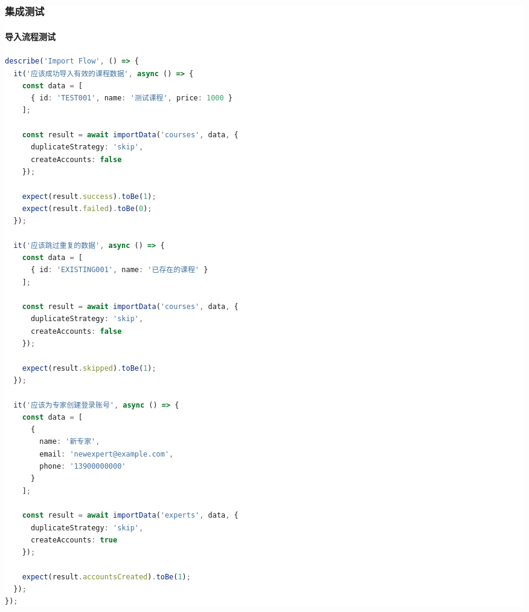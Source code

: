 ### 集成测试

#### 导入流程测试

```typescript
describe('Import Flow', () => {
  it('应该成功导入有效的课程数据', async () => {
    const data = [
      { id: 'TEST001', name: '测试课程', price: 1000 }
    ];
    
    const result = await importData('courses', data, {
      duplicateStrategy: 'skip',
      createAccounts: false
    });
    
    expect(result.success).toBe(1);
    expect(result.failed).toBe(0);
  });
  
  it('应该跳过重复的数据', async () => {
    const data = [
      { id: 'EXISTING001', name: '已存在的课程' }
    ];
    
    const result = await importData('courses', data, {
      duplicateStrategy: 'skip',
      createAccounts: false
    });
    
    expect(result.skipped).toBe(1);
  });
  
  it('应该为专家创建登录账号', async () => {
    const data = [
      { 
        name: '新专家', 
        email: 'newexpert@example.com',
        phone: '13900000000'
      }
    ];
    
    const result = await importData('experts', data, {
      duplicateStrategy: 'skip',
      createAccounts: true
    });
    
    expect(result.accountsCreated).toBe(1);
  });
});
```
